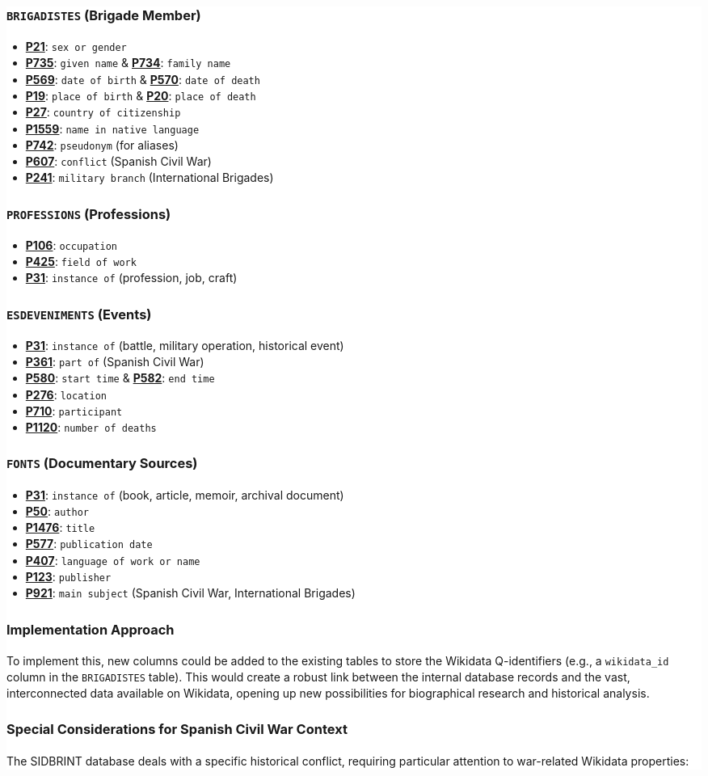 ### **`BRIGADISTES` (Brigade Member)**
- **[P21](https://www.wikidata.org/wiki/Property:P21)**: `sex or gender`
- **[P735](https://www.wikidata.org/wiki/Property:P735)**: `given name` & **[P734](https://www.wikidata.org/wiki/Property:P734)**: `family name`
- **[P569](https://www.wikidata.org/wiki/Property:P569)**: `date of birth` & **[P570](https://www.wikidata.org/wiki/Property:P570)**: `date of death`
- **[P19](https://www.wikidata.org/wiki/Property:P19)**: `place of birth` & **[P20](https://www.wikidata.org/wiki/Property:P20)**: `place of death`
- **[P27](https://www.wikidata.org/wiki/Property:P27)**: `country of citizenship`
- **[P1559](https://www.wikidata.org/wiki/Property:P1559)**: `name in native language`
- **[P742](https://www.wikidata.org/wiki/Property:P742)**: `pseudonym` (for aliases)
- **[P607](https://www.wikidata.org/wiki/Property:P607)**: `conflict` (Spanish Civil War)
- **[P241](https://www.wikidata.org/wiki/Property:P241)**: `military branch` (International Brigades)

### **`PROFESSIONS` (Professions)**
- **[P106](https://www.wikidata.org/wiki/Property:P106)**: `occupation`
- **[P425](https://www.wikidata.org/wiki/Property:P425)**: `field of work`
- **[P31](https://www.wikidata.org/wiki/Property:P31)**: `instance of` (profession, job, craft)

### **`ESDEVENIMENTS` (Events)**
- **[P31](https://www.wikidata.org/wiki/Property:P31)**: `instance of` (battle, military operation, historical event)
- **[P361](https://www.wikidata.org/wiki/Property:P361)**: `part of` (Spanish Civil War)
- **[P580](https://www.wikidata.org/wiki/Property:P580)**: `start time` & **[P582](https://www.wikidata.org/wiki/Property:P582)**: `end time`
- **[P276](https://www.wikidata.org/wiki/Property:P276)**: `location`
- **[P710](https://www.wikidata.org/wiki/Property:P710)**: `participant`
- **[P1120](https://www.wikidata.org/wiki/Property:P1120)**: `number of deaths`

### **`FONTS` (Documentary Sources)**
- **[P31](https://www.wikidata.org/wiki/Property:P31)**: `instance of` (book, article, memoir, archival document)
- **[P50](https://www.wikidata.org/wiki/Property:P50)**: `author`
- **[P1476](https://www.wikidata.org/wiki/Property:P1476)**: `title`
- **[P577](https://www.wikidata.org/wiki/Property:P577)**: `publication date`
- **[P407](https://www.wikidata.org/wiki/Property:P407)**: `language of work or name`
- **[P123](https://www.wikidata.org/wiki/Property:P123)**: `publisher`
- **[P921](https://www.wikidata.org/wiki/Property:P921)**: `main subject` (Spanish Civil War, International Brigades)

### Implementation Approach
To implement this, new columns could be added to the existing tables to store the Wikidata Q-identifiers (e.g., a `wikidata_id` column in the `BRIGADISTES` table). This would create a robust link between the internal database records and the vast, interconnected data available on Wikidata, opening up new possibilities for biographical research and historical analysis.

### **Special Considerations for Spanish Civil War Context**
The SIDBRINT database deals with a specific historical conflict, requiring particular attention to war-related Wikidata properties:
